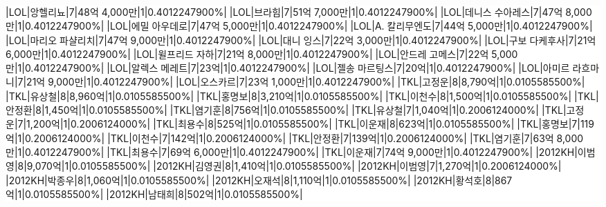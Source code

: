 |LOL|앙헬리뇨|7|48억 4,000만|1|0.4012247900%|
|LOL|브라힘|7|51억 7,000만|1|0.4012247900%|
|LOL|데니스 수아레스|7|47억 8,000만|1|0.4012247900%|
|LOL|에밀 아우데로|7|47억 5,000만|1|0.4012247900%|
|LOL|A. 칼리무엔도|7|44억 5,000만|1|0.4012247900%|
|LOL|마리오 파샬리치|7|47억 9,000만|1|0.4012247900%|
|LOL|대니 잉스|7|22억 3,000만|1|0.4012247900%|
|LOL|구보 다케후사|7|21억 6,000만|1|0.4012247900%|
|LOL|윌프리드 자하|7|21억 8,000만|1|0.4012247900%|
|LOL|안드레 고메스|7|22억 5,000만|1|0.4012247900%|
|LOL|알렉스 메레트|7|23억|1|0.4012247900%|
|LOL|젤송 마르팅스|7|20억|1|0.4012247900%|
|LOL|아미르 라흐마니|7|21억 9,000만|1|0.4012247900%|
|LOL|오스카르|7|23억 1,000만|1|0.4012247900%|
|TKL|고정운|8|8,790억|1|0.0105585500%|
|TKL|유상철|8|8,960억|1|0.0105585500%|
|TKL|홍명보|8|3,210억|1|0.0105585500%|
|TKL|이천수|8|1,500억|1|0.0105585500%|
|TKL|안정환|8|1,450억|1|0.0105585500%|
|TKL|염기훈|8|756억|1|0.0105585500%|
|TKL|유상철|7|1,040억|1|0.2006124000%|
|TKL|고정운|7|1,200억|1|0.2006124000%|
|TKL|최용수|8|525억|1|0.0105585500%|
|TKL|이운재|8|623억|1|0.0105585500%|
|TKL|홍명보|7|119억|1|0.2006124000%|
|TKL|이천수|7|142억|1|0.2006124000%|
|TKL|안정환|7|139억|1|0.2006124000%|
|TKL|염기훈|7|63억 8,000만|1|0.4012247900%|
|TKL|최용수|7|69억 6,000만|1|0.4012247900%|
|TKL|이운재|7|74억 9,000만|1|0.4012247900%|
|2012KH|이범영|8|9,070억|1|0.0105585500%|
|2012KH|김영권|8|1,410억|1|0.0105585500%|
|2012KH|이범영|7|1,270억|1|0.2006124000%|
|2012KH|박종우|8|1,060억|1|0.0105585500%|
|2012KH|오재석|8|1,110억|1|0.0105585500%|
|2012KH|황석호|8|867억|1|0.0105585500%|
|2012KH|남태희|8|502억|1|0.0105585500%|